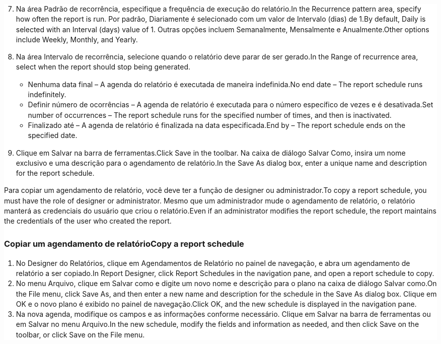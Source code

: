7.  <span data-ttu-id="aa4ef-146">Na área Padrão de recorrência, especifique a frequência de execução do relatório.</span><span class="sxs-lookup"><span data-stu-id="aa4ef-146">In the Recurrence pattern area, specify how often the report is run.</span></span> <span data-ttu-id="aa4ef-147">Por padrão, Diariamente é selecionado com um valor de Intervalo (dias) de 1.</span><span class="sxs-lookup"><span data-stu-id="aa4ef-147">By default, Daily is selected with an Interval (days) value of 1.</span></span> <span data-ttu-id="aa4ef-148">Outras opções incluem Semanalmente, Mensalmente e Anualmente.</span><span class="sxs-lookup"><span data-stu-id="aa4ef-148">Other options include Weekly, Monthly, and Yearly.</span></span>
8.  <span data-ttu-id="aa4ef-149">Na área Intervalo de recorrência, selecione quando o relatório deve parar de ser gerado.</span><span class="sxs-lookup"><span data-stu-id="aa4ef-149">In the Range of recurrence area, select when the report should stop being generated.</span></span>
    -   <span data-ttu-id="aa4ef-150">Nenhuma data final – A agenda do relatório é executada de maneira indefinida.</span><span class="sxs-lookup"><span data-stu-id="aa4ef-150">No end date – The report schedule runs indefinitely.</span></span>
    -   <span data-ttu-id="aa4ef-151">Definir número de ocorrências – A agenda de relatório é executada para o número específico de vezes e é desativada.</span><span class="sxs-lookup"><span data-stu-id="aa4ef-151">Set number of occurrences – The report schedule runs for the specified number of times, and then is inactivated.</span></span>
    -   <span data-ttu-id="aa4ef-152">Finalizado até – A agenda de relatório é finalizada na data especificada.</span><span class="sxs-lookup"><span data-stu-id="aa4ef-152">End by – The report schedule ends on the specified date.</span></span>

9.  <span data-ttu-id="aa4ef-153">Clique em Salvar na barra de ferramentas.</span><span class="sxs-lookup"><span data-stu-id="aa4ef-153">Click Save in the toolbar.</span></span> <span data-ttu-id="aa4ef-154">Na caixa de diálogo Salvar Como, insira um nome exclusivo e uma descrição para o agendamento de relatório.</span><span class="sxs-lookup"><span data-stu-id="aa4ef-154">In the Save As dialog box, enter a unique name and description for the report schedule.</span></span>

<span data-ttu-id="aa4ef-155">Para copiar um agendamento de relatório, você deve ter a função de designer ou administrador.</span><span class="sxs-lookup"><span data-stu-id="aa4ef-155">To copy a report schedule, you must have the role of designer or administrator.</span></span> <span data-ttu-id="aa4ef-156">Mesmo que um administrador mude o agendamento de relatório, o relatório manterá as credenciais do usuário que criou o relatório.</span><span class="sxs-lookup"><span data-stu-id="aa4ef-156">Even if an administrator modifies the report schedule, the report maintains the credentials of the user who created the report.</span></span>
### <a name="copy-a-report-schedule"></a><span data-ttu-id="aa4ef-157">Copiar um agendamento de relatório</span><span class="sxs-lookup"><span data-stu-id="aa4ef-157">Copy a report schedule</span></span>

1.  <span data-ttu-id="aa4ef-158">No Designer do Relatórios, clique em Agendamentos de Relatório no painel de navegação, e abra um agendamento de relatório a ser copiado.</span><span class="sxs-lookup"><span data-stu-id="aa4ef-158">In Report Designer, click Report Schedules in the navigation pane, and open a report schedule to copy.</span></span>
2.  <span data-ttu-id="aa4ef-159">No menu Arquivo, clique em Salvar como e digite um novo nome e descrição para o plano na caixa de diálogo Salvar como.</span><span class="sxs-lookup"><span data-stu-id="aa4ef-159">On the File menu, click Save As, and then enter a new name and description for the schedule in the Save As dialog box.</span></span> <span data-ttu-id="aa4ef-160">Clique em OK e o novo plano é exibido no painel de navegação.</span><span class="sxs-lookup"><span data-stu-id="aa4ef-160">Click OK, and the new schedule is displayed in the navigation pane.</span></span>
3.  <span data-ttu-id="aa4ef-161">Na nova agenda, modifique os campos e as informações conforme necessário. Clique em Salvar na barra de ferramentas ou em Salvar no menu Arquivo.</span><span class="sxs-lookup"><span data-stu-id="aa4ef-161">In the new schedule, modify the fields and information as needed, and then click Save on the toolbar, or click Save on the File menu.</span></span>
